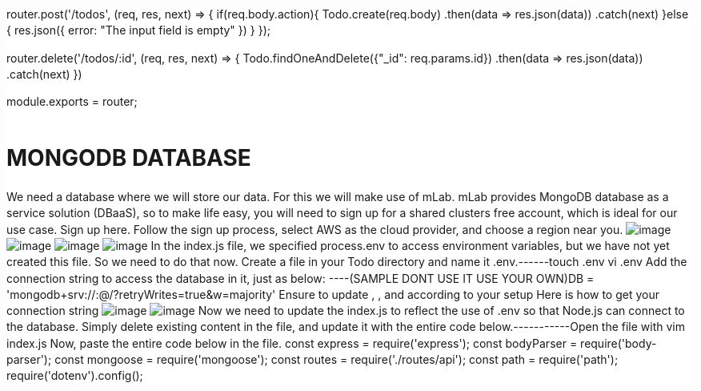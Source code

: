 router.post('/todos', (req, res, next) => {
if(req.body.action){
Todo.create(req.body)
.then(data => res.json(data))
.catch(next)
}else {
res.json({
error: "The input field is empty"
})
}
});

router.delete('/todos/:id', (req, res, next) => {
Todo.findOneAndDelete({"_id": req.params.id})
.then(data => res.json(data))
.catch(next)
})

module.exports = router;
# MONGODB DATABASE
We need a database where we will store our data. For this we will make use of mLab. mLab provides MongoDB database as a service solution (DBaaS), so to make life easy, you will need to sign up for a shared clusters free account, which is ideal for our use case. Sign up here. Follow the sign up process, select AWS as the cloud provider, and choose a region near you.
![image](https://github.com/Ezekiel69/Darey.io-PBL-Projects/assets/66247894/7c7552f8-a77b-4b16-85d5-a3351cc028c7)
![image](https://github.com/Ezekiel69/Darey.io-PBL-Projects/assets/66247894/34e6af8c-adc7-410e-b660-ee0a1ad83952)
![image](https://github.com/Ezekiel69/Darey.io-PBL-Projects/assets/66247894/8126ea98-0600-4f45-8b91-a5d7dbba23c9)
![image](https://github.com/Ezekiel69/Darey.io-PBL-Projects/assets/66247894/d8dfa79d-53ca-4ce2-a4c5-ed169cf39380)
In the index.js file, we specified process.env to access environment variables, but we have not yet created this file. So we need to do that now.
Create a file in your Todo directory and name it .env.------touch .env
vi .env
Add the connection string to access the database in it, just as below: ----(SAMPLE DONT USE IT USE YOUR OWN)DB = 'mongodb+srv://<username>:<password>@<network-address>/<dbname>?retryWrites=true&w=majority'
Ensure to update <username>, <password>, <network-address> and <database> according to your setup
Here is how to get your connection string
![image](https://github.com/Ezekiel69/Darey.io-PBL-Projects/assets/66247894/ddda5c86-5d99-408d-be0f-4017d9703111)
![image](https://github.com/Ezekiel69/Darey.io-PBL-Projects/assets/66247894/c8362724-2fe3-4d92-a4ab-60e0459ff2dc)
Now we need to update the index.js to reflect the use of .env so that Node.js can connect to the database.
Simply delete existing content in the file, and update it with the entire code below.-----------Open the file with vim index.js
Now, paste the entire code below in the file.
const express = require('express');
const bodyParser = require('body-parser');
const mongoose = require('mongoose');
const routes = require('./routes/api');
const path = require('path');
require('dotenv').config();

